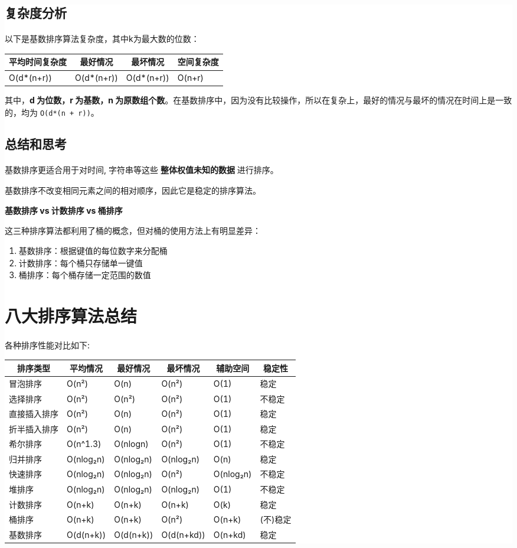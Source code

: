 ## 复杂度分析

以下是基数排序算法复杂度，其中k为最大数的位数：

| 平均时间复杂度    | 最好情况       | 最坏情况       | 空间复杂度  |
| ---------- | ---------- | ---------- | ------ |
| O(d*(n+r)) | O(d*(n+r)) | O(d*(n+r)) | O(n+r) |


其中，**d 为位数，r 为基数，n 为原数组个数**。在基数排序中，因为没有比较操作，所以在复杂上，最好的情况与最坏的情况在时间上是一致的，均为 `O(d*(n + r))`。

## 总结和思考

基数排序更适合用于对时间, 字符串等这些 **整体权值未知的数据** 进行排序。

基数排序不改变相同元素之间的相对顺序，因此它是稳定的排序算法。


**基数排序 vs 计数排序 vs 桶排序**

这三种排序算法都利用了桶的概念，但对桶的使用方法上有明显差异：

1. 基数排序：根据键值的每位数字来分配桶
2. 计数排序：每个桶只存储单一键值
3. 桶排序：每个桶存储一定范围的数值



# 八大排序算法总结

各种排序性能对比如下:

| 排序类型   | 平均情况      | 最好情况      | 最坏情况       | 辅助空间      | 稳定性   |
| ------ | --------- | --------- | ---------- | --------- | ----- |
| 冒泡排序   | O(n²)     | O(n)      | O(n²)      | O(1)      | 稳定    |
| 选择排序   | O(n²)     | O(n²)     | O(n²)      | O(1)      | 不稳定   |
| 直接插入排序 | O(n²)     | O(n)      | O(n²)      | O(1)      | 稳定    |
| 折半插入排序 | O(n²)     | O(n)      | O(n²)      | O(1)      | 稳定    |
| 希尔排序   | O(n^1.3)  | O(nlogn)  | O(n²)      | O(1)      | 不稳定   |
| 归并排序   | O(nlog₂n) | O(nlog₂n) | O(nlog₂n)  | O(n)      | 稳定    |
| 快速排序   | O(nlog₂n) | O(nlog₂n) | O(n²)      | O(nlog₂n) | 不稳定   |
| 堆排序    | O(nlog₂n) | O(nlog₂n) | O(nlog₂n)  | O(1)      | 不稳定   |
| 计数排序   | O(n+k)    | O(n+k)    | O(n+k)     | O(k)      | 稳定    |
| 桶排序    | O(n+k)    | O(n+k)    | O(n²)      | O(n+k)    | (不)稳定 |
| 基数排序   | O(d(n+k)) | O(d(n+k)) | O(d(n+kd)) | O(n+kd)   | 稳定    |

